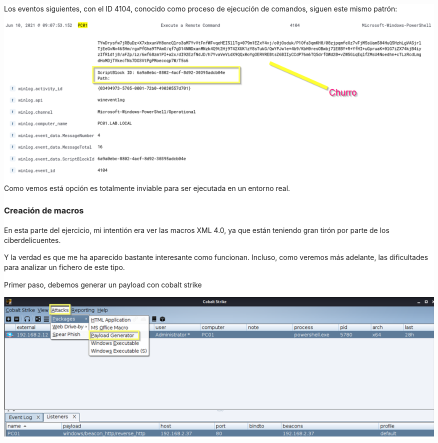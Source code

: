 Los eventos siguientes, con el ID 4104, conocido como proceso de ejecución de comandos, siguen este mismo patrón:

![image013.png](/uploads/InitialAccess2/image013.png)

![image014.png](/uploads/InitialAccess2/image014.png)

Como vemos está opción es totalmente inviable para ser ejecutada en un entorno real.





### Creación de macros


En esta parte del ejercicio, mi intentión era ver las macros XML 4.0, ya que están teniendo gran tirón por parte de los ciberdelicuentes.

Y la verdad es que me ha aparecido bastante interesante como funcionan. Incluso, como veremos más adelante, las dificultades para analizar un fichero de este tipo.


Primer paso, debemos generar un payload con cobalt strike


![image015.png](/uploads/InitialAccess2/image015.png)
